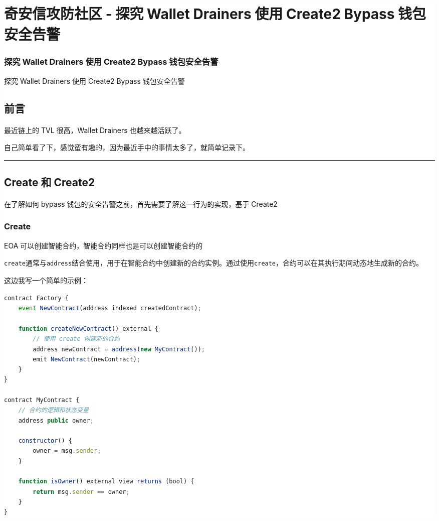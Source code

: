

# 奇安信攻防社区 - 探究 Wallet Drainers 使用 Create2 Bypass 钱包安全告警

### 探究 Wallet Drainers 使用 Create2 Bypass 钱包安全告警

探究 Wallet Drainers 使用 Create2 Bypass 钱包安全告警

## 前言

最近链上的 TVL 很高，Wallet Drainers 也越来越活跃了。

自己简单看了下，感觉蛮有趣的，因为最近手中的事情太多了，就简单记录下。

- - -

## Create 和 Create2

在了解如何 bypass 钱包的安全告警之前，首先需要了解这一行为的实现，基于 Create2

### Create

EOA 可以创建智能合约，智能合约同样也是可以创建智能合约的

`create`通常与`address`结合使用，用于在智能合约中创建新的合约实例。通过使用`create`，合约可以在其执行期间动态地生成新的合约。

这边我写一个简单的示例：

```js
contract Factory {
    event NewContract(address indexed createdContract);

    function createNewContract() external {
        // 使用 create 创建新的合约
        address newContract = address(new MyContract());
        emit NewContract(newContract);
    }
}

contract MyContract {
    // 合约的逻辑和状态变量
    address public owner;

    constructor() {
        owner = msg.sender;
    }

    function isOwner() external view returns (bool) {
        return msg.sender == owner;
    }
}
```
